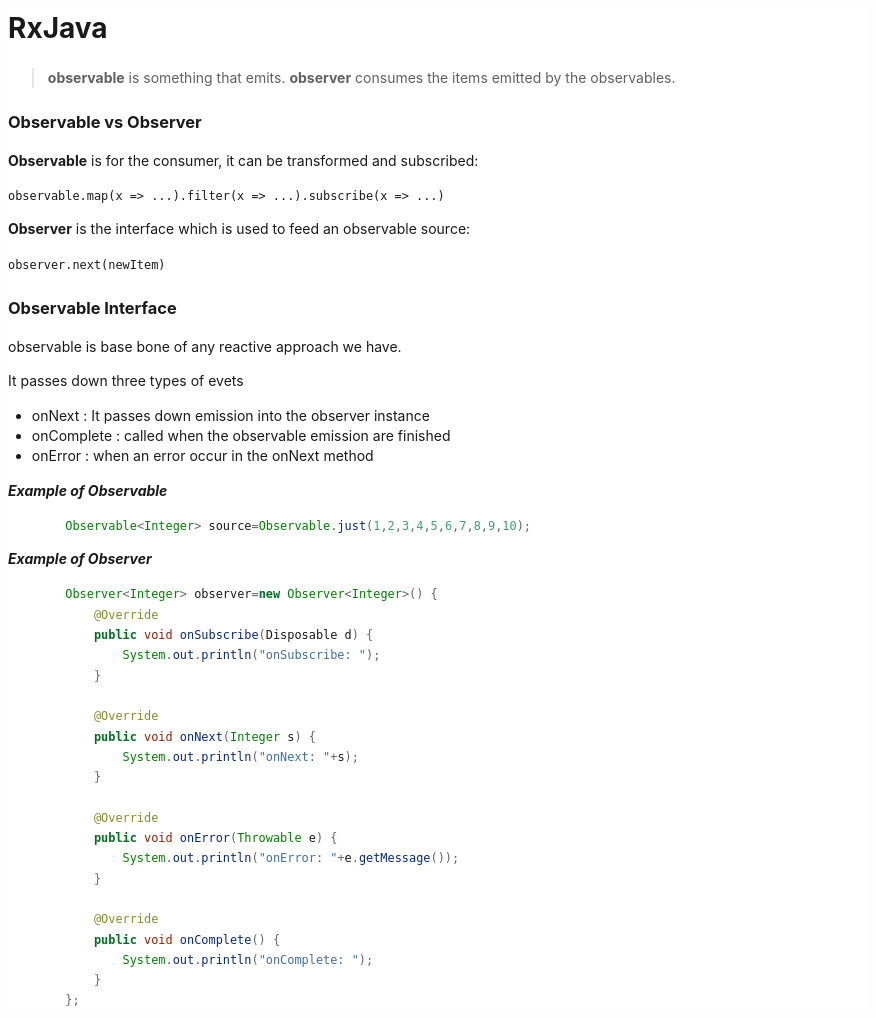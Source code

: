 # RxJava

> **observable** is something that emits.
> **observer** consumes the items emitted by the observables.

### Observable vs Observer

**Observable** is for the consumer, it can be transformed and subscribed:

```
observable.map(x => ...).filter(x => ...).subscribe(x => ...)
```

**Observer** is the interface which is used to feed an observable source:

```
observer.next(newItem)
```

### Observable Interface 

observable is base bone of any reactive approach we have.

It passes down three types of evets

- onNext			: It passes down emission into the observer instance 
- onComplete   : called when the observable emission are finished 
- onError           : when an error occur in the onNext method

***Example of Observable***

```java
        Observable<Integer> source=Observable.just(1,2,3,4,5,6,7,8,9,10);
```

***Example of Observer***

```java
        Observer<Integer> observer=new Observer<Integer>() {
            @Override
            public void onSubscribe(Disposable d) {
                System.out.println("onSubscribe: ");
            }

            @Override
            public void onNext(Integer s) {
                System.out.println("onNext: "+s);
            }

            @Override
            public void onError(Throwable e) {
                System.out.println("onError: "+e.getMessage());
            }

            @Override
            public void onComplete() {
                System.out.println("onComplete: ");
            }
        };
```
